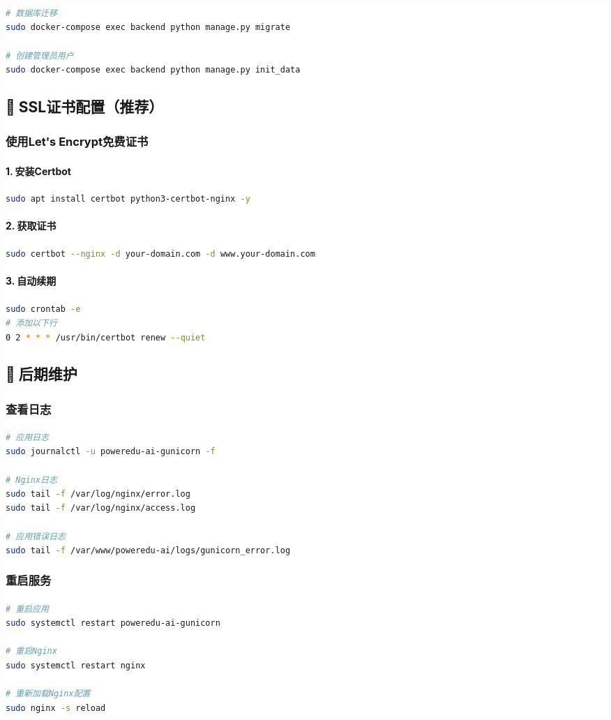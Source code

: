 ```bash
# 数据库迁移
sudo docker-compose exec backend python manage.py migrate

# 创建管理员用户
sudo docker-compose exec backend python manage.py init_data
```

## 🔐 SSL证书配置（推荐）

### 使用Let's Encrypt免费证书

#### 1. 安装Certbot

```bash
sudo apt install certbot python3-certbot-nginx -y
```

#### 2. 获取证书

```bash
sudo certbot --nginx -d your-domain.com -d www.your-domain.com
```

#### 3. 自动续期

```bash
sudo crontab -e
# 添加以下行
0 2 * * * /usr/bin/certbot renew --quiet
```

## 🔧 后期维护

### 查看日志

```bash
# 应用日志
sudo journalctl -u poweredu-ai-gunicorn -f

# Nginx日志
sudo tail -f /var/log/nginx/error.log
sudo tail -f /var/log/nginx/access.log

# 应用错误日志
sudo tail -f /var/www/poweredu-ai/logs/gunicorn_error.log
```

### 重启服务

```bash
# 重启应用
sudo systemctl restart poweredu-ai-gunicorn

# 重启Nginx
sudo systemctl restart nginx

# 重新加载Nginx配置
sudo nginx -s reload
```
